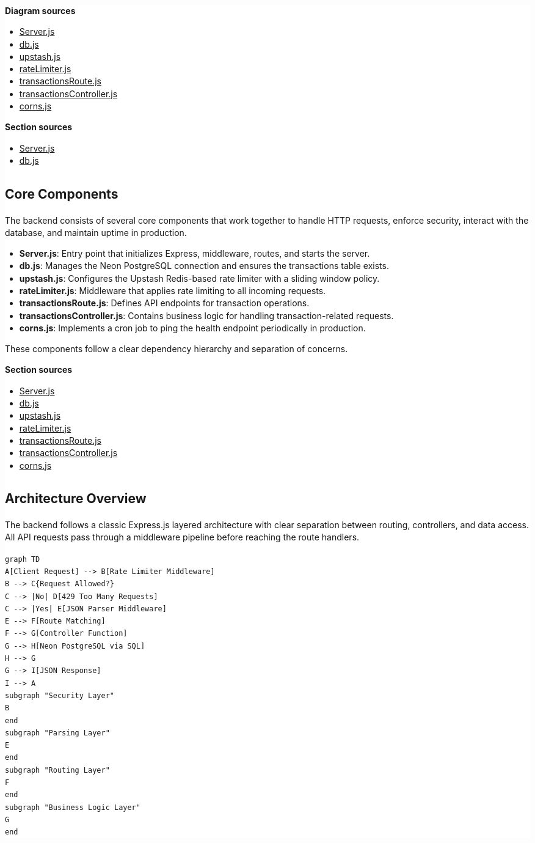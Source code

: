 **Diagram sources**
- [Server.js](file://backend/src/Server.js#L1-L38)
- [db.js](file://backend/src/config/db.js#L1-L27)
- [upstash.js](file://backend/src/config/upstash.js#L1-L9)
- [rateLimiter.js](file://backend/src/middleware/rateLimiter.js#L1-L30)
- [transactionsRoute.js](file://backend/src/routes/transactionsRoute.js#L1-L13)
- [transactionsController.js](file://backend/src/controllers/transactionsController.js#L1-L90)
- [corns.js](file://backend/src/config/corns.js#L1-L28)

**Section sources**
- [Server.js](file://backend/src/Server.js#L1-L38)
- [db.js](file://backend/src/config/db.js#L1-L27)

## Core Components
The backend consists of several core components that work together to handle HTTP requests, enforce security, interact with the database, and maintain uptime in production.

- **Server.js**: Entry point that initializes Express, middleware, routes, and starts the server.
- **db.js**: Manages the Neon PostgreSQL connection and ensures the transactions table exists.
- **upstash.js**: Configures the Upstash Redis-based rate limiter with a sliding window policy.
- **rateLimiter.js**: Middleware that applies rate limiting to all incoming requests.
- **transactionsRoute.js**: Defines API endpoints for transaction operations.
- **transactionsController.js**: Contains business logic for handling transaction-related requests.
- **corns.js**: Implements a cron job to ping the health endpoint periodically in production.

These components follow a clear dependency hierarchy and separation of concerns.

**Section sources**
- [Server.js](file://backend/src/Server.js#L1-L38)
- [db.js](file://backend/src/config/db.js#L1-L27)
- [upstash.js](file://backend/src/config/upstash.js#L1-L9)
- [rateLimiter.js](file://backend/src/middleware/rateLimiter.js#L1-L30)
- [transactionsRoute.js](file://backend/src/routes/transactionsRoute.js#L1-L13)
- [transactionsController.js](file://backend/src/controllers/transactionsController.js#L1-L90)
- [corns.js](file://backend/src/config/corns.js#L1-L28)

## Architecture Overview
The backend follows a classic Express.js layered architecture with clear separation between routing, controllers, and data access. All API requests pass through a middleware pipeline before reaching the route handlers.

```mermaid
graph TD
A[Client Request] --> B[Rate Limiter Middleware]
B --> C{Request Allowed?}
C --> |No| D[429 Too Many Requests]
C --> |Yes| E[JSON Parser Middleware]
E --> F[Route Matching]
F --> G[Controller Function]
G --> H[Neon PostgreSQL via SQL]
H --> G
G --> I[JSON Response]
I --> A
subgraph "Security Layer"
B
end
subgraph "Parsing Layer"
E
end
subgraph "Routing Layer"
F
end
subgraph "Business Logic Layer"
G
end
```